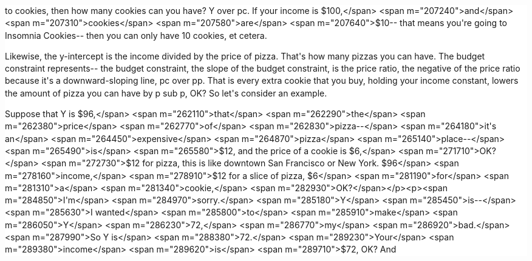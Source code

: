   <span m="201250">to</span> <span m="201340">cookies,</span> <span m="202380">then</span>
  <span m="202630">how</span> <span m="202750">many</span> <span m="202930">cookies</span>
  <span m="203380">can</span> <span m="203590">you</span> <span m="203710">have?</span>
  <span m="204340">Y</span> <span m="204700">over</span> <span m="204910">pc.</span>
  <span m="206320">If</span> <span m="206470">your</span> <span m="206620">income</span>
  <span m="206860">is</span> <span m="206920">$100,</span> <span m="207240">and</span>
  <span m="207310">cookies</span> <span m="207580">are</span> <span m="207640">$10--</span>
  <span m="208960">that</span> <span m="209110">means</span> <span m="209260">you're</span>
  <span m="209350">going</span> <span m="209470">to</span> <span m="209590">Insomnia</span>
  <span m="209950">Cookies--</span> <span m="210850">then</span> <span m="212410">you</span>
  <span m="212560">can</span> <span m="212710">only</span> <span m="212830">have</span>
  <span m="212950">10</span> <span m="213160">cookies,</span> <span m="213730">et</span>
  <span m="213940">cetera.</span></p><p><span m="214660">Likewise,</span> <span m="215170">the</span>
  <span m="215620">y-intercept</span> <span m="217330">is</span> <span m="218410">the</span>
  <span m="218770">income</span> <span m="219220">divided</span> <span m="219520">by</span>
  <span m="219640">the</span> <span m="219700">price</span> <span m="219940">of</span>
  <span m="220000">pizza.</span> <span m="220460">That's</span> <span m="220570">how</span>
  <span m="220660">many</span> <span m="220810">pizzas</span> <span m="221200">you</span>
  <span m="221260">can</span> <span m="221410">have.</span> <span m="223170">The</span>
  <span m="223290">budget</span> <span m="223710">constraint</span> <span m="225150">represents--</span>
  <span m="227880">the</span> <span m="228000">budget</span> <span m="228330">constraint,</span>
  <span m="230010">the</span> <span m="230100">slope</span> <span m="230520">of</span>
  <span m="230580">the</span> <span m="230670">budget</span> <span m="230940">constraint,</span>
  <span m="232410">is</span> <span m="232710">the</span> <span m="232800">price</span>
  <span m="233250">ratio,</span> <span m="235150">the</span> <span m="235240">negative</span>
  <span m="235600">of</span> <span m="235650">the</span> <span m="235720">price</span>
  <span m="235960">ratio</span> <span m="236680">because</span> <span m="236890">it's</span>
  <span m="237010">a</span> <span m="237070">downward-sloping</span> <span m="237790">line,</span>
  <span m="239020">pc</span> <span m="239260">over</span> <span m="239650">pp.</span>
  <span m="241930">That</span> <span m="242170">is</span> <span m="243730">every</span>
  <span m="244270">extra</span> <span m="244720">cookie</span> <span m="245200">that</span>
  <span m="245410">you</span> <span m="245560">buy,</span> <span m="246940">holding</span>
  <span m="247450">your</span> <span m="247600">income</span> <span m="247930">constant,</span>
  <span m="249310">lowers</span> <span m="249910">the</span> <span m="250000">amount</span>
  <span m="250270">of</span> <span m="250360">pizza</span> <span m="250910">you</span>
  <span m="250930">can</span> <span m="251080">have</span> <span m="252070">by</span>
  <span m="252250">p</span> <span m="252530">sub</span> <span m="252590">p,</span>
  <span m="254210">OK?</span> <span m="255190">So</span> <span m="255490">let's</span>
  <span m="255730">consider</span> <span m="256089">an</span> <span m="256180">example.</span></p><p><span
  m="257480">Suppose</span> <span m="258010">that</span> <span m="258190">Y</span>
  <span m="258760">is</span> <span m="259060">$96,</span> <span m="262110">that</span>
  <span m="262290">the</span> <span m="262380">price</span> <span m="262770">of</span>
  <span m="262830">pizza--</span> <span m="264180">it's an</span> <span m="264450">expensive</span>
  <span m="264870">pizza</span> <span m="265140">place--</span> <span m="265490">is</span>
  <span m="265580">$12,</span> <span m="267970">and</span> <span m="268060">the</span>
  <span m="268150">price</span> <span m="268450">of</span> <span m="268510">a</span>
  <span m="268570">cookie</span> <span m="268900">is</span> <span m="268990">$6,</span>
  <span m="271710">OK?</span> <span m="272730">$12</span> <span m="273300">for</span>
  <span m="273390">pizza,</span> <span m="273690">this</span> <span m="273870">is</span>
  <span m="273960">like</span> <span m="274530">downtown</span> <span m="275100">San</span>
  <span m="275310">Francisco</span> <span m="276270">or</span> <span m="276360">New</span>
  <span m="276480">York.</span> <span m="277400">$96</span> <span m="278160">income,</span>
  <span m="278910">$12</span> <span m="279450">for</span> <span m="279510">a</span>
  <span m="279540">slice</span> <span m="279810">of</span> <span m="279870">pizza,</span>
  <span m="280590">$6</span> <span m="281190">for</span> <span m="281310">a</span>
  <span m="281340">cookie,</span> <span m="282930">OK?</span></p><p><span m="284850">I'm</span>
  <span m="284970">sorry.</span> <span m="285180">Y</span> <span m="285450">is--</span>
  <span m="285630">I wanted</span> <span m="285800">to</span> <span m="285910">make</span>
  <span m="286050">Y</span> <span m="286230">72,</span> <span m="286770">my</span>
  <span m="286920">bad.</span> <span m="287990">So Y is</span> <span m="288380">72.</span>
  <span m="289230">Your</span> <span m="289380">income</span> <span m="289620">is</span>
  <span m="289710">$72,</span> <span m="291180">OK?</span> <span m="291960">And</span>